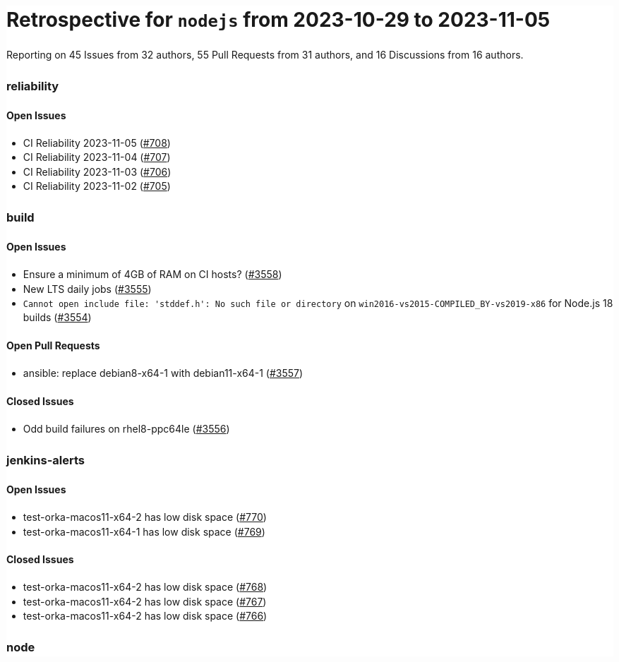 # Retrospective for `nodejs` from 2023-10-29 to 2023-11-05

Reporting on 45 Issues from 32 authors, 55 Pull Requests from 31 authors, and 16 Discussions from 16 authors.


### reliability

#### Open Issues

- CI Reliability 2023-11-05 ([#708](https://github.com/nodejs/reliability/issues/708))
- CI Reliability 2023-11-04 ([#707](https://github.com/nodejs/reliability/issues/707))
- CI Reliability 2023-11-03 ([#706](https://github.com/nodejs/reliability/issues/706))
- CI Reliability 2023-11-02 ([#705](https://github.com/nodejs/reliability/issues/705))

### build

#### Open Issues

- Ensure a minimum of 4GB of RAM on CI hosts? ([#3558](https://github.com/nodejs/build/issues/3558))
- New LTS daily jobs ([#3555](https://github.com/nodejs/build/issues/3555))
- `Cannot open include file: 'stddef.h': No such file or directory` on `win2016-vs2015-COMPILED_BY-vs2019-x86` for Node.js 18 builds ([#3554](https://github.com/nodejs/build/issues/3554))

#### Open Pull Requests

- ansible: replace debian8-x64-1 with debian11-x64-1 ([#3557](https://github.com/nodejs/build/pull/3557))

#### Closed Issues

- Odd build failures on rhel8-ppc64le ([#3556](https://github.com/nodejs/build/issues/3556))

### jenkins-alerts

#### Open Issues

- test-orka-macos11-x64-2 has low disk space ([#770](https://github.com/nodejs/jenkins-alerts/issues/770))
- test-orka-macos11-x64-1 has low disk space ([#769](https://github.com/nodejs/jenkins-alerts/issues/769))

#### Closed Issues

- test-orka-macos11-x64-2 has low disk space ([#768](https://github.com/nodejs/jenkins-alerts/issues/768))
- test-orka-macos11-x64-2 has low disk space ([#767](https://github.com/nodejs/jenkins-alerts/issues/767))
- test-orka-macos11-x64-2 has low disk space ([#766](https://github.com/nodejs/jenkins-alerts/issues/766))

### node
